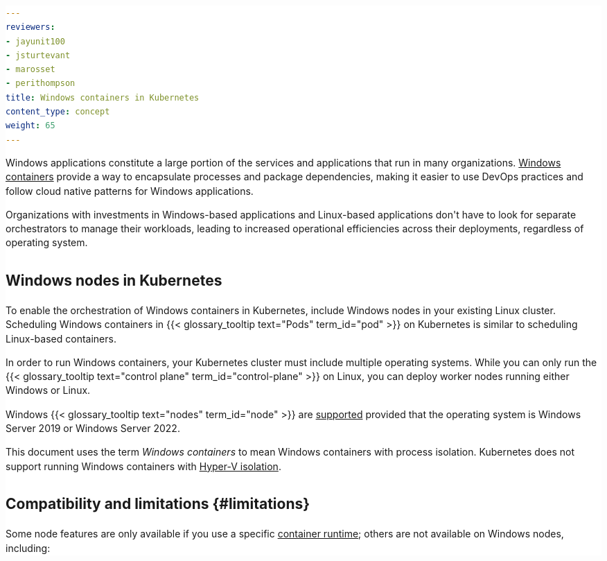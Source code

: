 ```yaml
---
reviewers:
- jayunit100
- jsturtevant
- marosset
- perithompson
title: Windows containers in Kubernetes
content_type: concept
weight: 65
---
```




Windows applications constitute a large portion of the services and applications that
run in many organizations. [Windows containers](https://aka.ms/windowscontainers)
provide a way to encapsulate processes and package dependencies, making it easier
to use DevOps practices and follow cloud native patterns for Windows applications.

Organizations with investments in Windows-based applications and Linux-based
applications don't have to look for separate orchestrators to manage their workloads,
leading to increased operational efficiencies across their deployments, regardless
of operating system.



## Windows nodes in Kubernetes

To enable the orchestration of Windows containers in Kubernetes, include Windows nodes
in your existing Linux cluster. Scheduling Windows containers in
{{< glossary_tooltip text="Pods" term_id="pod" >}} on Kubernetes is similar to
scheduling Linux-based containers.

In order to run Windows containers, your Kubernetes cluster must include
multiple operating systems.
While you can only run the {{< glossary_tooltip text="control plane" term_id="control-plane" >}} on Linux,
you can deploy worker nodes running either Windows or Linux.

Windows {{< glossary_tooltip text="nodes" term_id="node" >}} are
[supported](#windows-os-version-support) provided that the operating system is
Windows Server 2019 or Windows Server 2022.

This document uses the term *Windows containers* to mean Windows containers with
process isolation. Kubernetes does not support running Windows containers with
[Hyper-V isolation](https://docs.microsoft.com/en-us/virtualization/windowscontainers/manage-containers/hyperv-container).

## Compatibility and limitations {#limitations}

Some node features are only available if you use a specific
[container runtime](#container-runtime); others are not available on Windows nodes,
including:
